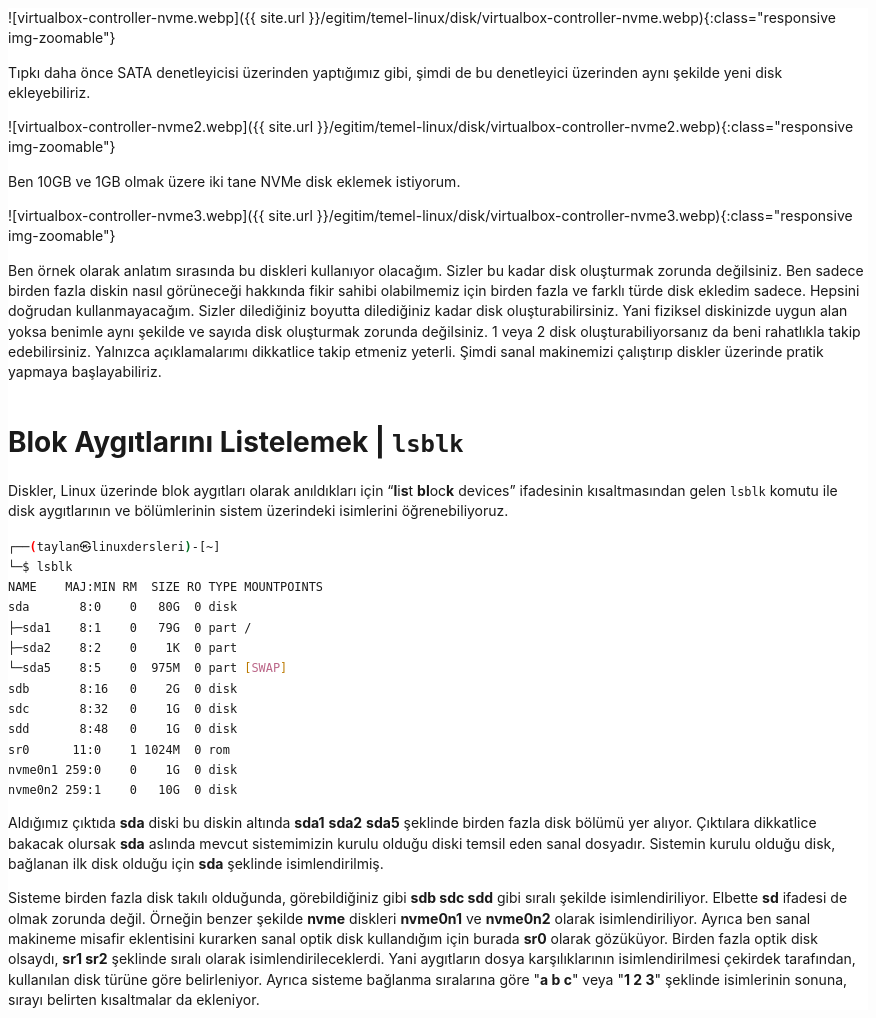 ![virtualbox-controller-nvme.webp]({{ site.url }}/egitim/temel-linux/disk/virtualbox-controller-nvme.webp){:class="responsive img-zoomable"}

Tıpkı daha önce SATA denetleyicisi üzerinden yaptığımız gibi, şimdi de bu denetleyici üzerinden aynı şekilde yeni disk ekleyebiliriz.

![virtualbox-controller-nvme2.webp]({{ site.url }}/egitim/temel-linux/disk/virtualbox-controller-nvme2.webp){:class="responsive img-zoomable"}

Ben 10GB ve 1GB olmak üzere iki tane NVMe disk eklemek istiyorum.

![virtualbox-controller-nvme3.webp]({{ site.url }}/egitim/temel-linux/disk/virtualbox-controller-nvme3.webp){:class="responsive img-zoomable"}

Ben örnek olarak anlatım sırasında bu diskleri kullanıyor olacağım. Sizler bu kadar disk oluşturmak zorunda değilsiniz. Ben sadece birden fazla diskin nasıl görüneceği hakkında fikir sahibi olabilmemiz için birden fazla ve farklı türde disk ekledim sadece. Hepsini doğrudan kullanmayacağım. Sizler dilediğiniz boyutta dilediğiniz kadar disk oluşturabilirsiniz. Yani fiziksel diskinizde uygun alan yoksa benimle aynı şekilde ve sayıda disk oluşturmak zorunda değilsiniz. 1 veya 2 disk oluşturabiliyorsanız da beni rahatlıkla takip edebilirsiniz. Yalnızca açıklamalarımı dikkatlice takip etmeniz yeterli. Şimdi sanal makinemizi çalıştırıp diskler üzerinde pratik yapmaya başlayabiliriz.

# Blok Aygıtlarını Listelemek | `lsblk`

Diskler, Linux üzerinde blok aygıtları olarak anıldıkları için “**l**i**s**t **bl**oc**k** devices” ifadesinin kısaltmasından gelen `lsblk` komutu ile disk aygıtlarının ve bölümlerinin sistem üzerindeki isimlerini öğrenebiliyoruz. 

```bash
┌──(taylan㉿linuxdersleri)-[~]
└─$ lsblk 
NAME    MAJ:MIN RM  SIZE RO TYPE MOUNTPOINTS
sda       8:0    0   80G  0 disk 
├─sda1    8:1    0   79G  0 part /
├─sda2    8:2    0    1K  0 part 
└─sda5    8:5    0  975M  0 part [SWAP]
sdb       8:16   0    2G  0 disk 
sdc       8:32   0    1G  0 disk 
sdd       8:48   0    1G  0 disk 
sr0      11:0    1 1024M  0 rom  
nvme0n1 259:0    0    1G  0 disk 
nvme0n2 259:1    0   10G  0 disk
```

Aldığımız çıktıda **sda** diski bu diskin altında **sda1** **sda2** **sda5** şeklinde birden fazla disk bölümü yer alıyor. Çıktılara dikkatlice bakacak olursak **sda** aslında mevcut sistemimizin kurulu olduğu diski temsil eden sanal dosyadır. Sistemin kurulu olduğu disk, bağlanan ilk disk olduğu için **sda** şeklinde isimlendirilmiş. 

Sisteme birden fazla disk takılı olduğunda, görebildiğiniz gibi **sdb sdc sdd** gibi sıralı şekilde isimlendiriliyor. Elbette **sd** ifadesi de olmak zorunda değil. Örneğin benzer şekilde **nvme** diskleri **nvme0n1** ve **nvme0n2** olarak isimlendiriliyor. Ayrıca ben sanal makineme misafir eklentisini kurarken sanal optik disk kullandığım için burada **sr0** olarak gözüküyor. Birden fazla optik disk olsaydı, **sr1 sr2** şeklinde sıralı olarak isimlendirileceklerdi. Yani aygıtların dosya karşılıklarının isimlendirilmesi çekirdek tarafından, kullanılan disk türüne göre belirleniyor. Ayrıca sisteme bağlanma sıralarına göre "**a b c**" veya "**1 2 3**" şeklinde isimlerinin sonuna, sırayı belirten kısaltmalar da ekleniyor.
